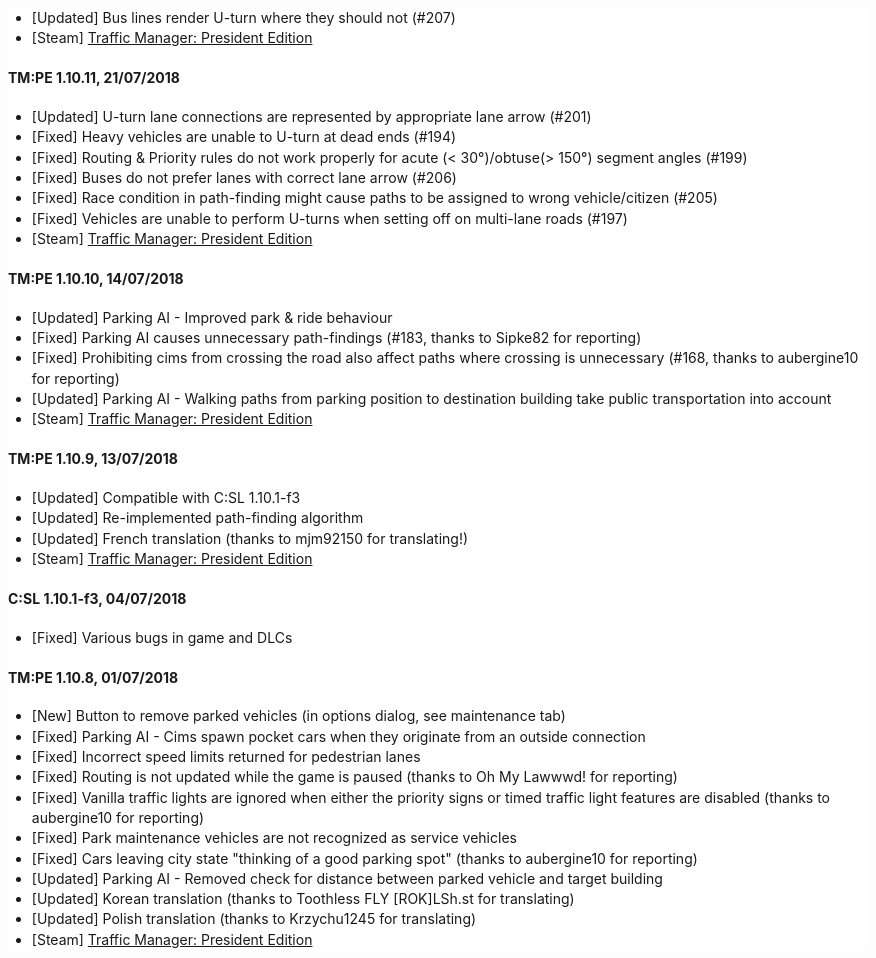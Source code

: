 - [Updated] Bus lines render U-turn where they should not (#207)
- [Steam] [Traffic Manager: President Edition](https://steamcommunity.com/sharedfiles/filedetails/?id=583429740)

#### TM:PE 1.10.11, 21/07/2018

- [Updated] U-turn lane connections are represented by appropriate lane arrow (#201)
- [Fixed] Heavy vehicles are unable to U-turn at dead ends (#194)
- [Fixed] Routing & Priority rules do not work properly for acute (< 30°)/obtuse(> 150°) segment angles (#199)
- [Fixed] Buses do not prefer lanes with correct lane arrow (#206)
- [Fixed] Race condition in path-finding might cause paths to be assigned to wrong vehicle/citizen (#205)
- [Fixed] Vehicles are unable to perform U-turns when setting off on multi-lane roads (#197)
- [Steam] [Traffic Manager: President Edition](https://steamcommunity.com/sharedfiles/filedetails/?id=583429740)

#### TM:PE 1.10.10, 14/07/2018

- [Updated] Parking AI - Improved park & ride behaviour
- [Fixed] Parking AI causes unnecessary path-findings (#183, thanks to Sipke82 for reporting)
- [Fixed] Prohibiting cims from crossing the road also affect paths where crossing is unnecessary (#168, thanks to aubergine10 for reporting)
- [Updated] Parking AI - Walking paths from parking position to destination building take public transportation into account
- [Steam] [Traffic Manager: President Edition](https://steamcommunity.com/sharedfiles/filedetails/?id=583429740)

#### TM:PE 1.10.9, 13/07/2018

- [Updated] Compatible with C:SL 1.10.1-f3
- [Updated] Re-implemented path-finding algorithm
- [Updated] French translation (thanks to mjm92150 for translating!)
- [Steam] [Traffic Manager: President Edition](https://steamcommunity.com/sharedfiles/filedetails/?id=583429740)

#### C:SL 1.10.1-f3, 04/07/2018

- [Fixed] Various bugs in game and DLCs

#### TM:PE 1.10.8, 01/07/2018

- [New] Button to remove parked vehicles (in options dialog, see maintenance tab)
- [Fixed] Parking AI - Cims spawn pocket cars when they originate from an outside connection
- [Fixed] Incorrect speed limits returned for pedestrian lanes
- [Fixed] Routing is not updated while the game is paused (thanks to Oh My Lawwwd! for reporting)
- [Fixed] Vanilla traffic lights are ignored when either the priority signs or timed traffic light features are disabled (thanks to aubergine10 for reporting)
- [Fixed] Park maintenance vehicles are not recognized as service vehicles
- [Fixed] Cars leaving city state "thinking of a good parking spot" (thanks to aubergine10 for reporting)
- [Updated] Parking AI - Removed check for distance between parked vehicle and target building
- [Updated] Korean translation (thanks to Toothless FLY [ROK]LSh.st for translating)
- [Updated] Polish translation (thanks to Krzychu1245 for translating)
- [Steam] [Traffic Manager: President Edition](https://steamcommunity.com/sharedfiles/filedetails/?id=583429740)

